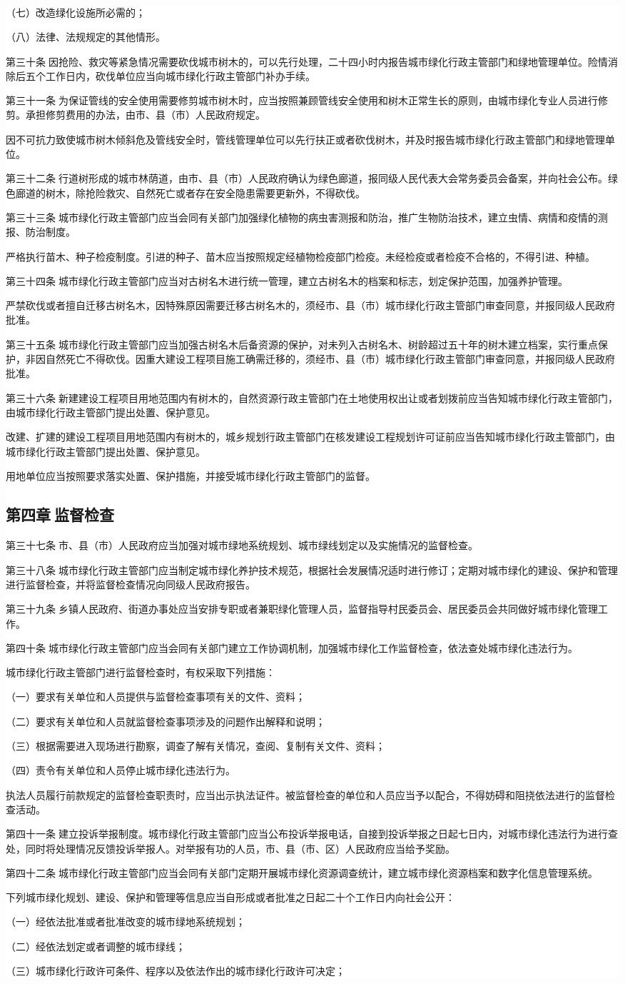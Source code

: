 （七）改造绿化设施所必需的；

（八）法律、法规规定的其他情形。

第三十条 因抢险、救灾等紧急情况需要砍伐城市树木的，可以先行处理，二十四小时内报告城市绿化行政主管部门和绿地管理单位。险情消除后五个工作日内，砍伐单位应当向城市绿化行政主管部门补办手续。

第三十一条 为保证管线的安全使用需要修剪城市树木时，应当按照兼顾管线安全使用和树木正常生长的原则，由城市绿化专业人员进行修剪。承担修剪费用的办法，由市、县（市）人民政府规定。

因不可抗力致使城市树木倾斜危及管线安全时，管线管理单位可以先行扶正或者砍伐树木，并及时报告城市绿化行政主管部门和绿地管理单位。

第三十二条 行道树形成的城市林荫道，由市、县（市）人民政府确认为绿色廊道，报同级人民代表大会常务委员会备案，并向社会公布。绿色廊道的树木，除抢险救灾、自然死亡或者存在安全隐患需要更新外，不得砍伐。

第三十三条 城市绿化行政主管部门应当会同有关部门加强绿化植物的病虫害测报和防治，推广生物防治技术，建立虫情、病情和疫情的测报、防治制度。

严格执行苗木、种子检疫制度。引进的种子、苗木应当按照规定经植物检疫部门检疫。未经检疫或者检疫不合格的，不得引进、种植。

第三十四条 城市绿化行政主管部门应当对古树名木进行统一管理，建立古树名木的档案和标志，划定保护范围，加强养护管理。

严禁砍伐或者擅自迁移古树名木，因特殊原因需要迁移古树名木的，须经市、县（市）城市绿化行政主管部门审查同意，并报同级人民政府批准。

第三十五条 城市绿化行政主管部门应当加强古树名木后备资源的保护，对未列入古树名木、树龄超过五十年的树木建立档案，实行重点保护，非因自然死亡不得砍伐。因重大建设工程项目施工确需迁移的，须经市、县（市）城市绿化行政主管部门审查同意，并报同级人民政府批准。

第三十六条 新建建设工程项目用地范围内有树木的，自然资源行政主管部门在土地使用权出让或者划拨前应当告知城市绿化行政主管部门，由城市绿化行政主管部门提出处置、保护意见。

改建、扩建的建设工程项目用地范围内有树木的，城乡规划行政主管部门在核发建设工程规划许可证前应当告知城市绿化行政主管部门，由城市绿化行政主管部门提出处置、保护意见。

用地单位应当按照要求落实处置、保护措施，并接受城市绿化行政主管部门的监督。

## 第四章  监督检查

第三十七条 市、县（市）人民政府应当加强对城市绿地系统规划、城市绿线划定以及实施情况的监督检查。

第三十八条 城市绿化行政主管部门应当制定城市绿化养护技术规范，根据社会发展情况适时进行修订；定期对城市绿化的建设、保护和管理进行监督检查，并将监督检查情况向同级人民政府报告。

第三十九条 乡镇人民政府、街道办事处应当安排专职或者兼职绿化管理人员，监督指导村民委员会、居民委员会共同做好城市绿化管理工作。

第四十条 城市绿化行政主管部门应当会同有关部门建立工作协调机制，加强城市绿化工作监督检查，依法查处城市绿化违法行为。

城市绿化行政主管部门进行监督检查时，有权采取下列措施：

（一）要求有关单位和人员提供与监督检查事项有关的文件、资料；

（二）要求有关单位和人员就监督检查事项涉及的问题作出解释和说明；

（三）根据需要进入现场进行勘察，调查了解有关情况，查阅、复制有关文件、资料；

（四）责令有关单位和人员停止城市绿化违法行为。

执法人员履行前款规定的监督检查职责时，应当出示执法证件。被监督检查的单位和人员应当予以配合，不得妨碍和阻挠依法进行的监督检查活动。

第四十一条 建立投诉举报制度。城市绿化行政主管部门应当公布投诉举报电话，自接到投诉举报之日起七日内，对城市绿化违法行为进行查处，同时将处理情况反馈投诉举报人。对举报有功的人员，市、县（市、区）人民政府应当给予奖励。

第四十二条 城市绿化行政主管部门应当会同有关部门定期开展城市绿化资源调查统计，建立城市绿化资源档案和数字化信息管理系统。

下列城市绿化规划、建设、保护和管理等信息应当自形成或者批准之日起二十个工作日内向社会公开：

（一）经依法批准或者批准改变的城市绿地系统规划；

（二）经依法划定或者调整的城市绿线；

（三）城市绿化行政许可条件、程序以及依法作出的城市绿化行政许可决定；
